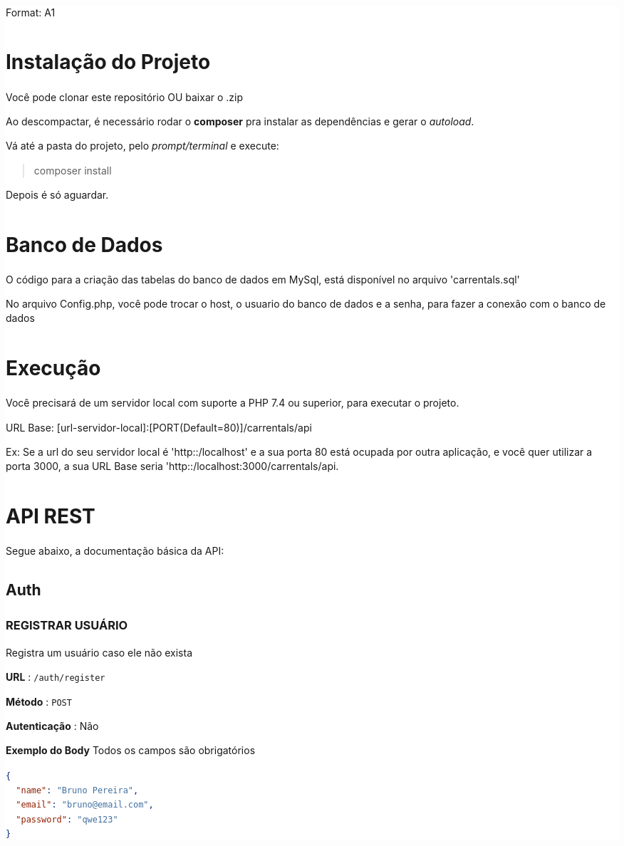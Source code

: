 Format: A1

# Instalação do Projeto

Você pode clonar este repositório OU baixar o .zip

Ao descompactar, é necessário rodar o **composer** pra instalar as dependências e gerar o _autoload_.

Vá até a pasta do projeto, pelo _prompt/terminal_ e execute:

> composer install

Depois é só aguardar.

# Banco de Dados

O código para a criação das tabelas do banco de dados em MySql, está disponível no arquivo 'carrentals.sql'

No arquivo Config.php, você pode trocar o host, o usuario do banco de dados e a senha, para fazer a conexão
com o banco de dados

# Execução

Você precisará de um servidor local com suporte a PHP 7.4 ou superior, para executar o projeto.

URL Base: [url-servidor-local]:[PORT(Default=80)]/carrentals/api

Ex: Se a url do seu servidor local é 'http::/localhost' e a sua porta 80 está ocupada por outra aplicação,
e você quer utilizar a porta 3000, a sua URL Base seria 'http::/localhost:3000/carrentals/api.

# API REST

Segue abaixo, a documentação básica da API:

## Auth

### REGISTRAR USUÁRIO

Registra um usuário caso ele não exista

**URL** : `/auth/register`

**Método** : `POST`

**Autenticação** : Não

**Exemplo do Body** Todos os campos são obrigatórios

```json
{
  "name": "Bruno Pereira",
  "email": "bruno@email.com",
  "password": "qwe123"
}
```
